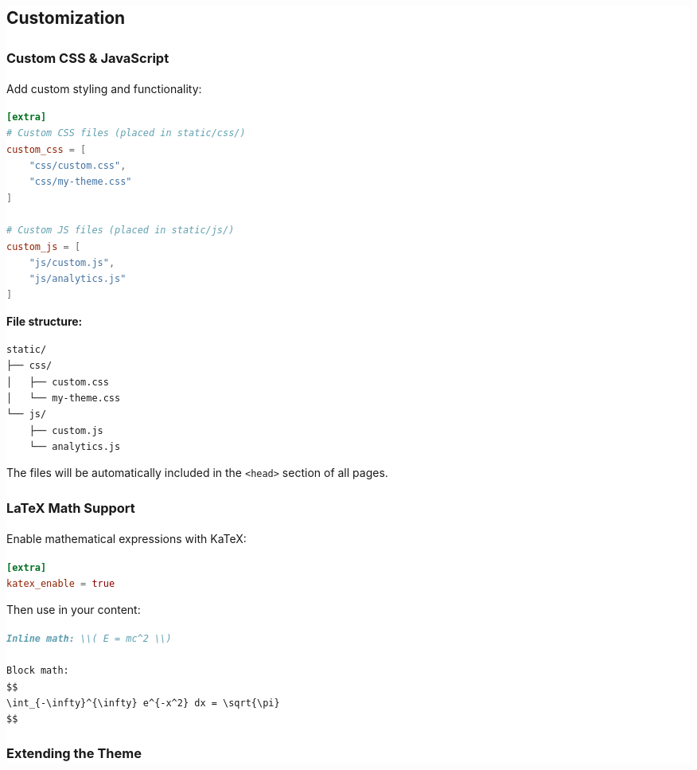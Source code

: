 ## Customization

### Custom CSS & JavaScript

Add custom styling and functionality:

```toml
[extra]
# Custom CSS files (placed in static/css/)
custom_css = [
    "css/custom.css",
    "css/my-theme.css"
]

# Custom JS files (placed in static/js/)
custom_js = [
    "js/custom.js",
    "js/analytics.js"
]
```

**File structure:**
```
static/
├── css/
│   ├── custom.css
│   └── my-theme.css
└── js/
    ├── custom.js
    └── analytics.js
```

The files will be automatically included in the `<head>` section of all pages.

### LaTeX Math Support

Enable mathematical expressions with KaTeX:

```toml
[extra]
katex_enable = true
```

Then use in your content:

```markdown
Inline math: \\( E = mc^2 \\)

Block math:
$$
\int_{-\infty}^{\infty} e^{-x^2} dx = \sqrt{\pi}
$$
```

### Extending the Theme
